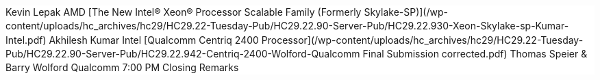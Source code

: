 <td >Kevin Lepak
</td>

<td >AMD
</td>
</tr>
<tr >

<td >
</td>

<td >
</td>

<td >[The New Intel® Xeon® Processor Scalable Family (Formerly Skylake-SP)](/wp-content/uploads/hc_archives/hc29/HC29.22-Tuesday-Pub/HC29.22.90-Server-Pub/HC29.22.930-Xeon-Skylake-sp-Kumar-Intel.pdf)
</td>

<td >Akhilesh Kumar
</td>

<td >Intel
</td>
</tr>
<tr >

<td >
</td>

<td >
</td>

<td >[Qualcomm Centriq 2400 Processor](/wp-content/uploads/hc_archives/hc29/HC29.22-Tuesday-Pub/HC29.22.90-Server-Pub/HC29.22.942-Centriq-2400-Wolford-Qualcomm Final Submission corrected.pdf)
</td>

<td >Thomas Speier & Barry Wolford
</td>

<td >Qualcomm
</td>
</tr>
<tr >

<td >7:00 PM
</td>

<td >Closing Remarks
</td>

<td >
</td>

<td >
</td>

<td >
</td>
</tr>
<tr >
